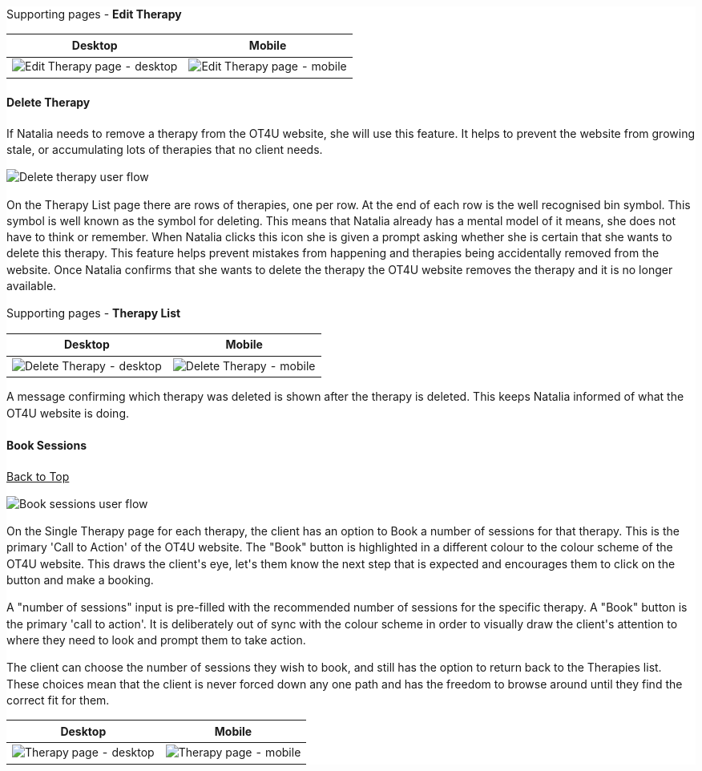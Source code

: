 Supporting pages - **Edit Therapy**

|  Desktop   |  Mobile   |
| --- | --- |
|  ![Edit Therapy page - desktop](documentation/pages/edit-therapy.png)   |   ![Edit Therapy page - mobile](documentation/pages/mobile/edit-therapy.png)  |


#### Delete Therapy
If Natalia needs to remove a therapy from the OT4U website, she will use this feature.  It helps to prevent the website from growing stale, or accumulating lots of therapies that no client needs.

![Delete therapy user flow](documentation/user-flow/delete-therapy.png)

On the Therapy List page there are rows of therapies, one per row.  At the end of each row is the well recognised bin symbol.  This symbol is well known as the symbol for deleting.  This means that Natalia already has a mental model of it means, she does not have to think or remember.  When Natalia clicks this icon she is given a prompt asking whether she is certain that she wants to delete this therapy.  This  feature helps prevent mistakes from happening and therapies being accidentally removed from the website.  Once Natalia confirms that she wants to delete the therapy the OT4U website removes the therapy and it is no longer available.

Supporting pages - **Therapy List**

|  Desktop   |  Mobile   |
| --- | --- |
|  ![Delete Therapy - desktop](documentation/pages/delete-therapy.png)   |   ![Delete Therapy - mobile](documentation/pages/mobile/delete-therapy.png)  |

A message confirming which therapy was deleted is shown after the therapy is deleted.  This keeps Natalia informed of what the OT4U website is doing.


#### Book Sessions
[Back to Top](#top)

![Book sessions user flow](documentation/user-flow/book-therapy.png)

On the Single Therapy page for each therapy, the client has an option to Book a number of sessions for that therapy.  This is the primary 'Call to Action' of the OT4U website.  The "Book" button is highlighted in a different colour to the colour scheme of the OT4U website.  This draws the client's eye, let's them know the next step that is expected and encourages them to click on the button and make a booking.

A "number of sessions" input is pre-filled with the recommended number of sessions for the specific therapy.  A "Book" button is the primary 'call to action'.  It is deliberately out of sync with the colour scheme in order to visually draw the client's attention to where they need to look and prompt them to take action.

The client can choose the number of sessions they wish to book, and still has the option to return back to the Therapies list.  These choices mean that the client is never forced down any one path and has the freedom to browse around until they find the correct fit for them.

|  Desktop   |  Mobile   |
| --- | --- |
|  ![Therapy page - desktop](documentation/pages/therapy.png)   |   ![Therapy page - mobile](documentation/pages/mobile/therapy.png)  |
